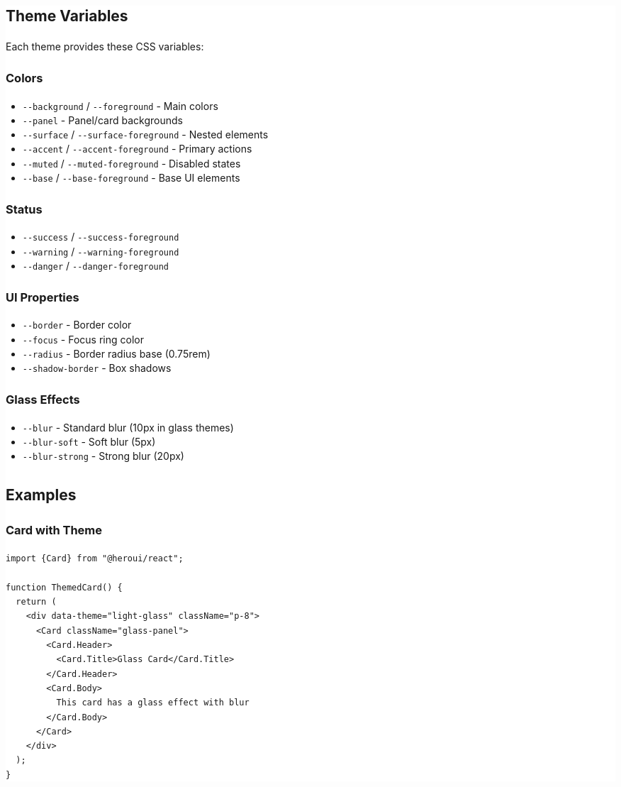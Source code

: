 ## Theme Variables

Each theme provides these CSS variables:

### Colors
- `--background` / `--foreground` - Main colors
- `--panel` - Panel/card backgrounds
- `--surface` / `--surface-foreground` - Nested elements
- `--accent` / `--accent-foreground` - Primary actions
- `--muted` / `--muted-foreground` - Disabled states
- `--base` / `--base-foreground` - Base UI elements

### Status
- `--success` / `--success-foreground`
- `--warning` / `--warning-foreground`
- `--danger` / `--danger-foreground`

### UI Properties
- `--border` - Border color
- `--focus` - Focus ring color
- `--radius` - Border radius base (0.75rem)
- `--shadow-border` - Box shadows

### Glass Effects
- `--blur` - Standard blur (10px in glass themes)
- `--blur-soft` - Soft blur (5px)
- `--blur-strong` - Strong blur (20px)

## Examples

### Card with Theme

```tsx
import {Card} from "@heroui/react";

function ThemedCard() {
  return (
    <div data-theme="light-glass" className="p-8">
      <Card className="glass-panel">
        <Card.Header>
          <Card.Title>Glass Card</Card.Title>
        </Card.Header>
        <Card.Body>
          This card has a glass effect with blur
        </Card.Body>
      </Card>
    </div>
  );
}
```

